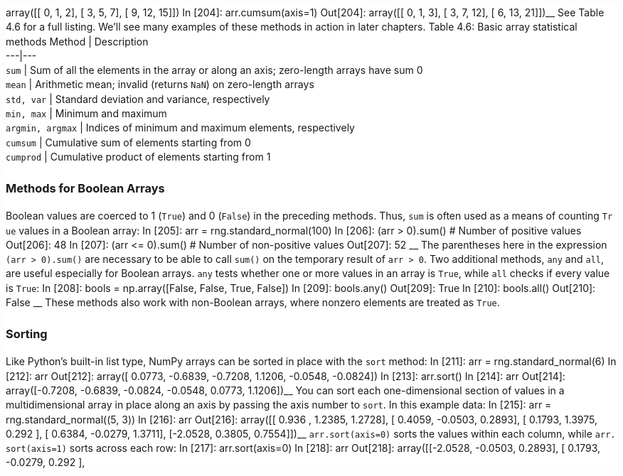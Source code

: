 array([[ 0,  1,  2],
[ 3,  5,  7],
[ 9, 12, 15]])
In [204]: arr.cumsum(axis=1)
Out[204]: 
array([[ 0,  1,  3],
[ 3,  7, 12],
[ 6, 13, 21]])__
See Table 4.6 for a full listing. We’ll see many examples of these methods in action in later chapters.
Table 4.6: Basic array statistical methods Method | Description  
---|---  
`sum` | Sum of all the elements in the array or along an axis; zero-length arrays have sum 0  
`mean` | Arithmetic mean; invalid \(returns `NaN`\) on zero-length arrays  
`std, var` | Standard deviation and variance, respectively  
`min, max` | Minimum and maximum  
`argmin, argmax` | Indices of minimum and maximum elements, respectively  
`cumsum` | Cumulative sum of elements starting from 0  
`cumprod` | Cumulative product of elements starting from 1  
### Methods for Boolean Arrays
Boolean values are coerced to 1 \(`True`\) and 0 \(`False`\) in the preceding methods. Thus, `sum` is often used as a means of counting `True` values in a Boolean array:
In [205]: arr = rng.standard_normal(100)
In [206]: (arr > 0).sum() # Number of positive values
Out[206]: 48
In [207]: (arr <= 0).sum() # Number of non-positive values
Out[207]: 52 __
The parentheses here in the expression `(arr > 0).sum()` are necessary to be able to call `sum()` on the temporary result of `arr > 0`.
Two additional methods, `any` and `all`, are useful especially for Boolean arrays. `any` tests whether one or more values in an array is `True`, while `all` checks if every value is `True`:
In [208]: bools = np.array([False, False, True, False])
In [209]: bools.any()
Out[209]: True
In [210]: bools.all()
Out[210]: False __
These methods also work with non-Boolean arrays, where nonzero elements are treated as `True`.
### Sorting
Like Python’s built-in list type, NumPy arrays can be sorted in place with the `sort` method:
In [211]: arr = rng.standard_normal(6)
In [212]: arr
Out[212]: array([ 0.0773, -0.6839, -0.7208,  1.1206, -0.0548, -0.0824])
In [213]: arr.sort()
In [214]: arr
Out[214]: array([-0.7208, -0.6839, -0.0824, -0.0548,  0.0773,  1.1206])__
You can sort each one-dimensional section of values in a multidimensional array in place along an axis by passing the axis number to `sort`. In this example data:
In [215]: arr = rng.standard_normal((5, 3))
In [216]: arr
Out[216]: 
array([[ 0.936 ,  1.2385,  1.2728],
[ 0.4059, -0.0503,  0.2893],
[ 0.1793,  1.3975,  0.292 ],
[ 0.6384, -0.0279,  1.3711],
[-2.0528,  0.3805,  0.7554]])__
`arr.sort(axis=0)` sorts the values within each column, while `arr.sort(axis=1)` sorts across each row:
In [217]: arr.sort(axis=0)
In [218]: arr
Out[218]: 
array([[-2.0528, -0.0503,  0.2893],
[ 0.1793, -0.0279,  0.292 ],